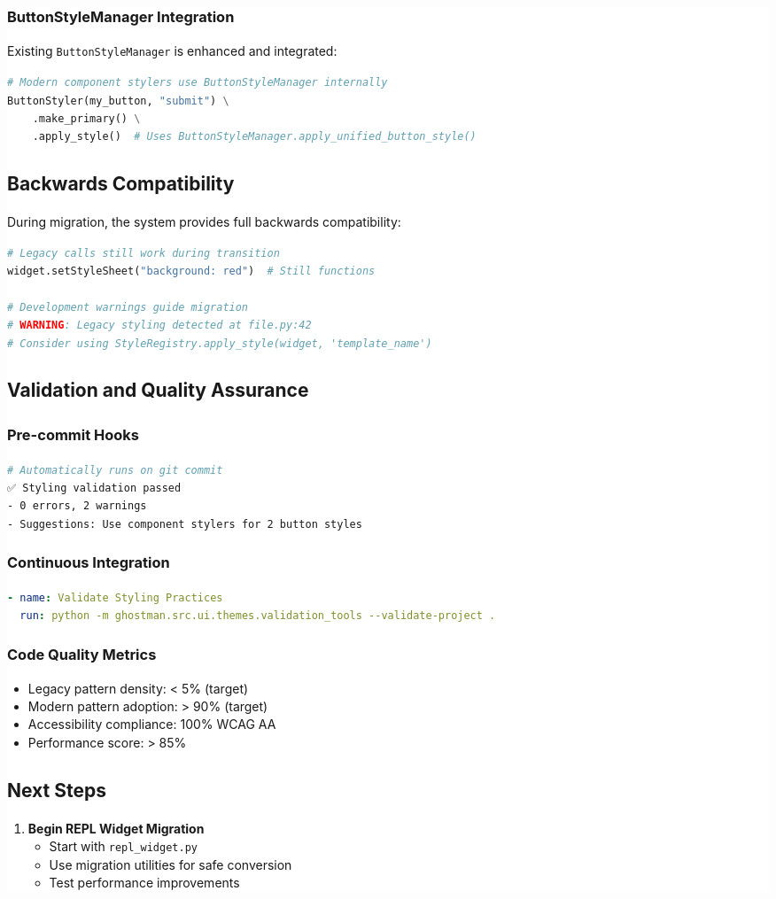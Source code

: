### ButtonStyleManager Integration
Existing `ButtonStyleManager` is enhanced and integrated:

```python
# Modern component stylers use ButtonStyleManager internally
ButtonStyler(my_button, "submit") \
    .make_primary() \
    .apply_style()  # Uses ButtonStyleManager.apply_unified_button_style()
```

## Backwards Compatibility

During migration, the system provides full backwards compatibility:

```python
# Legacy calls still work during transition
widget.setStyleSheet("background: red")  # Still functions

# Development warnings guide migration
# WARNING: Legacy styling detected at file.py:42
# Consider using StyleRegistry.apply_style(widget, 'template_name')
```

## Validation and Quality Assurance

### Pre-commit Hooks
```bash
# Automatically runs on git commit
✅ Styling validation passed
- 0 errors, 2 warnings
- Suggestions: Use component stylers for 2 button styles
```

### Continuous Integration
```yaml
- name: Validate Styling Practices
  run: python -m ghostman.src.ui.themes.validation_tools --validate-project .
```

### Code Quality Metrics
- Legacy pattern density: < 5% (target)
- Modern pattern adoption: > 90% (target)
- Accessibility compliance: 100% WCAG AA
- Performance score: > 85%

## Next Steps

1. **Begin REPL Widget Migration**
   - Start with `repl_widget.py` 
   - Use migration utilities for safe conversion
   - Test performance improvements
